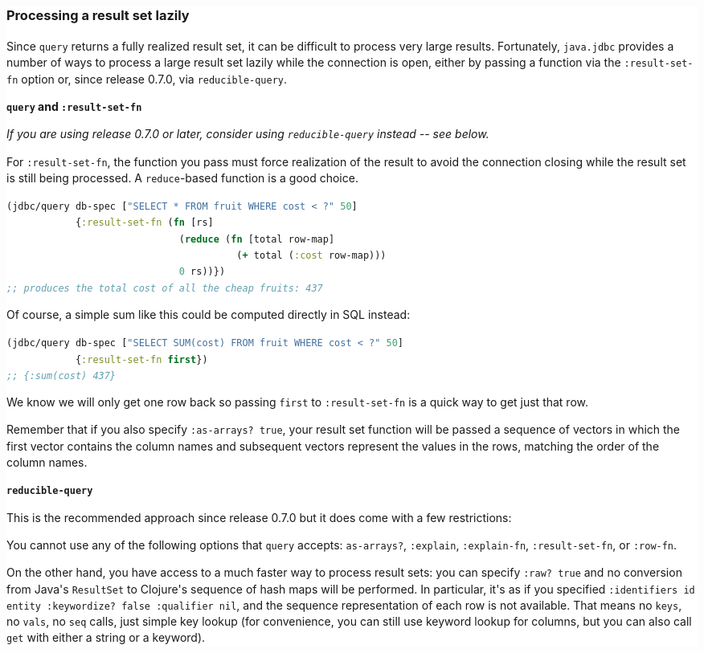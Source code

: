 ### Processing a result set lazily

Since `query` returns a fully realized result set, it can be difficult to
process very large results. Fortunately, `java.jdbc` provides a number of ways to process a
large result set lazily while the connection is open, either by passing a function via
the `:result-set-fn` option or, since release 0.7.0, via `reducible-query`.

**`query` and `:result-set-fn`**

_If you are using release 0.7.0 or later, consider using `reducible-query` instead -- see below._

For `:result-set-fn`, the function you pass must force
realization of the result to avoid the connection closing while the result set
is still being processed. A `reduce`-based function is a good choice.

```clojure
(jdbc/query db-spec ["SELECT * FROM fruit WHERE cost < ?" 50]
            {:result-set-fn (fn [rs]
                              (reduce (fn [total row-map]
                                        (+ total (:cost row-map)))
                              0 rs))})
;; produces the total cost of all the cheap fruits: 437
```

Of course, a simple sum like this could be computed directly in SQL instead:

```clojure
(jdbc/query db-spec ["SELECT SUM(cost) FROM fruit WHERE cost < ?" 50]
            {:result-set-fn first})
;; {:sum(cost) 437}
```

We know we will only get one row back so passing `first` to `:result-set-fn` is
a quick way to get just that row.

Remember that if you also specify `:as-arrays? true`, your result set function
will be passed a sequence of vectors in which the first vector contains the
column names and subsequent vectors represent the values in the rows, matching
the order of the column names.

**`reducible-query`**

This is the recommended approach since release 0.7.0 but it does come with a few
restrictions:

You cannot use any of the following options that `query` accepts:
`as-arrays?`, `:explain`, `:explain-fn`, `:result-set-fn`, or `:row-fn`.

On the other hand, you have access to a much faster way to process result sets:
you can specify `:raw? true` and no conversion from Java's `ResultSet` to
Clojure's sequence of hash maps will be performed. In particular, it's as if you
specified `:identifiers identity :keywordize? false :qualifier nil`, and the
sequence representation of each row is not available. That means no `keys`,
no `vals`, no `seq` calls, just simple key lookup (for convenience, you can
still use keyword lookup for columns, but you can also call `get` with either a
string or a keyword).


[overview]: home.html
[using-sql]: using_sql.html
[using-ddl]: using_ddl.html
[reusing-connections]: reusing_connections.html